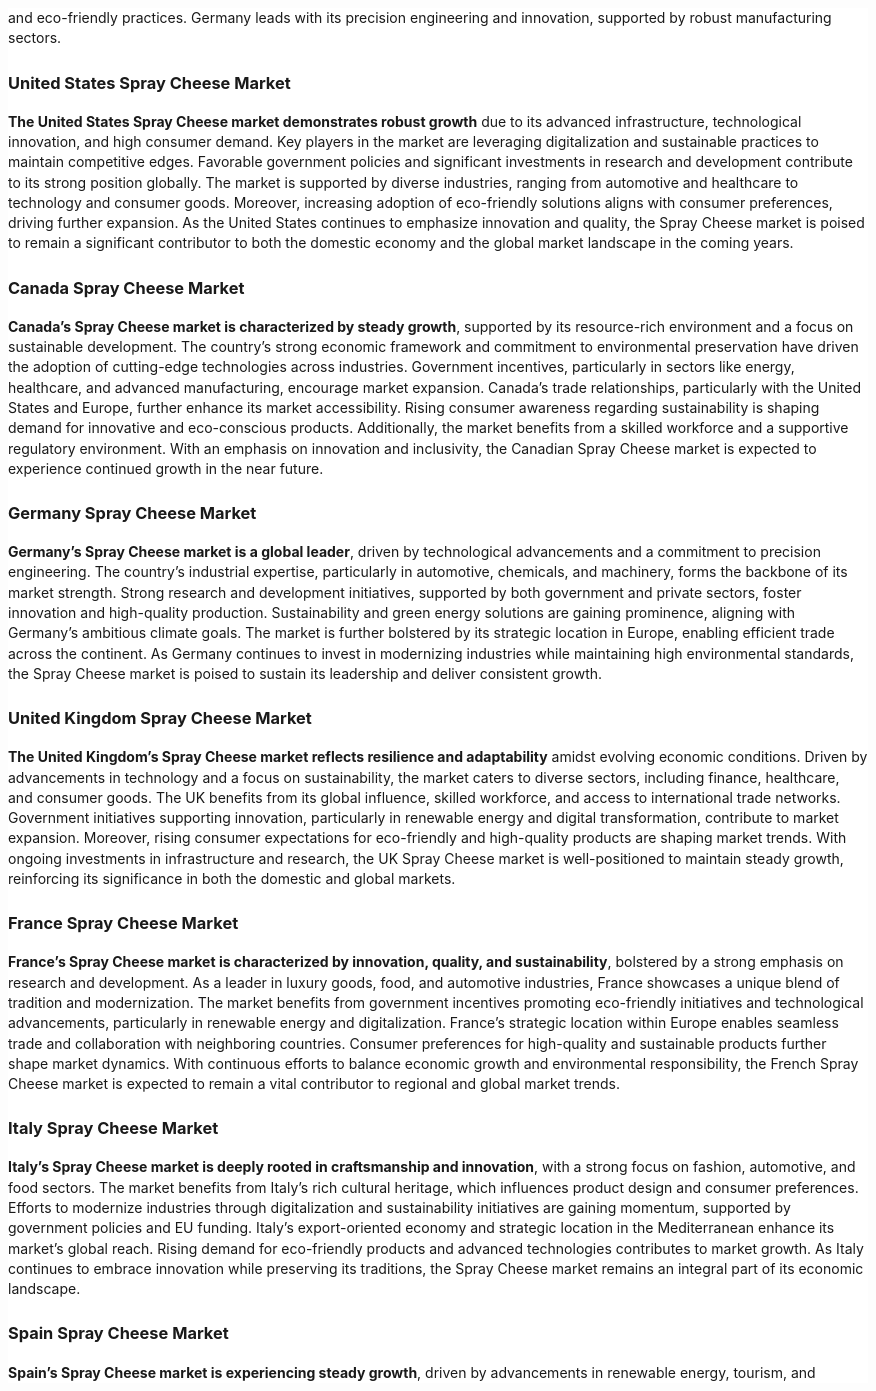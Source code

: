 and eco-friendly practices. Germany leads with its precision engineering and innovation, supported by robust manufacturing sectors.</span></em></p></blockquote><h3><strong>United States Spray Cheese Market</strong></h3><p><strong>The United States Spray Cheese market demonstrates robust growth</strong> due to its advanced infrastructure, technological innovation, and high consumer demand. Key players in the market are leveraging digitalization and sustainable practices to maintain competitive edges. Favorable government policies and significant investments in research and development contribute to its strong position globally. The market is supported by diverse industries, ranging from automotive and healthcare to technology and consumer goods. Moreover, increasing adoption of eco-friendly solutions aligns with consumer preferences, driving further expansion. As the United States continues to emphasize innovation and quality, the Spray Cheese market is poised to remain a significant contributor to both the domestic economy and the global market landscape in the coming years.</p><h3><strong>Canada Spray Cheese Market</strong></h3><p><strong>Canada&rsquo;s Spray Cheese market is characterized by steady growth</strong>, supported by its resource-rich environment and a focus on sustainable development. The country&rsquo;s strong economic framework and commitment to environmental preservation have driven the adoption of cutting-edge technologies across industries. Government incentives, particularly in sectors like energy, healthcare, and advanced manufacturing, encourage market expansion. Canada&rsquo;s trade relationships, particularly with the United States and Europe, further enhance its market accessibility. Rising consumer awareness regarding sustainability is shaping demand for innovative and eco-conscious products. Additionally, the market benefits from a skilled workforce and a supportive regulatory environment. With an emphasis on innovation and inclusivity, the Canadian Spray Cheese market is expected to experience continued growth in the near future.</p><h3><strong>Germany Spray Cheese Market</strong></h3><p><strong>Germany&rsquo;s Spray Cheese market is a global leader</strong>, driven by technological advancements and a commitment to precision engineering. The country&rsquo;s industrial expertise, particularly in automotive, chemicals, and machinery, forms the backbone of its market strength. Strong research and development initiatives, supported by both government and private sectors, foster innovation and high-quality production. Sustainability and green energy solutions are gaining prominence, aligning with Germany&rsquo;s ambitious climate goals. The market is further bolstered by its strategic location in Europe, enabling efficient trade across the continent. As Germany continues to invest in modernizing industries while maintaining high environmental standards, the Spray Cheese market is poised to sustain its leadership and deliver consistent growth.</p><h3><strong>United Kingdom Spray Cheese Market</strong></h3><p><strong>The United Kingdom&rsquo;s Spray Cheese market reflects resilience and adaptability</strong> amidst evolving economic conditions. Driven by advancements in technology and a focus on sustainability, the market caters to diverse sectors, including finance, healthcare, and consumer goods. The UK benefits from its global influence, skilled workforce, and access to international trade networks. Government initiatives supporting innovation, particularly in renewable energy and digital transformation, contribute to market expansion. Moreover, rising consumer expectations for eco-friendly and high-quality products are shaping market trends. With ongoing investments in infrastructure and research, the UK Spray Cheese market is well-positioned to maintain steady growth, reinforcing its significance in both the domestic and global markets.</p><h3><strong>France Spray Cheese Market</strong></h3><p><strong>France&rsquo;s Spray Cheese market is characterized by innovation, quality, and sustainability</strong>, bolstered by a strong emphasis on research and development. As a leader in luxury goods, food, and automotive industries, France showcases a unique blend of tradition and modernization. The market benefits from government incentives promoting eco-friendly initiatives and technological advancements, particularly in renewable energy and digitalization. France&rsquo;s strategic location within Europe enables seamless trade and collaboration with neighboring countries. Consumer preferences for high-quality and sustainable products further shape market dynamics. With continuous efforts to balance economic growth and environmental responsibility, the French Spray Cheese market is expected to remain a vital contributor to regional and global market trends.</p><h3><strong>Italy Spray Cheese Market</strong></h3><p><strong>Italy&rsquo;s Spray Cheese market is deeply rooted in craftsmanship and innovation</strong>, with a strong focus on fashion, automotive, and food sectors. The market benefits from Italy&rsquo;s rich cultural heritage, which influences product design and consumer preferences. Efforts to modernize industries through digitalization and sustainability initiatives are gaining momentum, supported by government policies and EU funding. Italy&rsquo;s export-oriented economy and strategic location in the Mediterranean enhance its market&rsquo;s global reach. Rising demand for eco-friendly products and advanced technologies contributes to market growth. As Italy continues to embrace innovation while preserving its traditions, the Spray Cheese market remains an integral part of its economic landscape.</p><h3><strong>Spain Spray Cheese Market</strong></h3><p><strong>Spain&rsquo;s Spray Cheese market is experiencing steady growth</strong>, driven by advancements in renewable energy, tourism, and